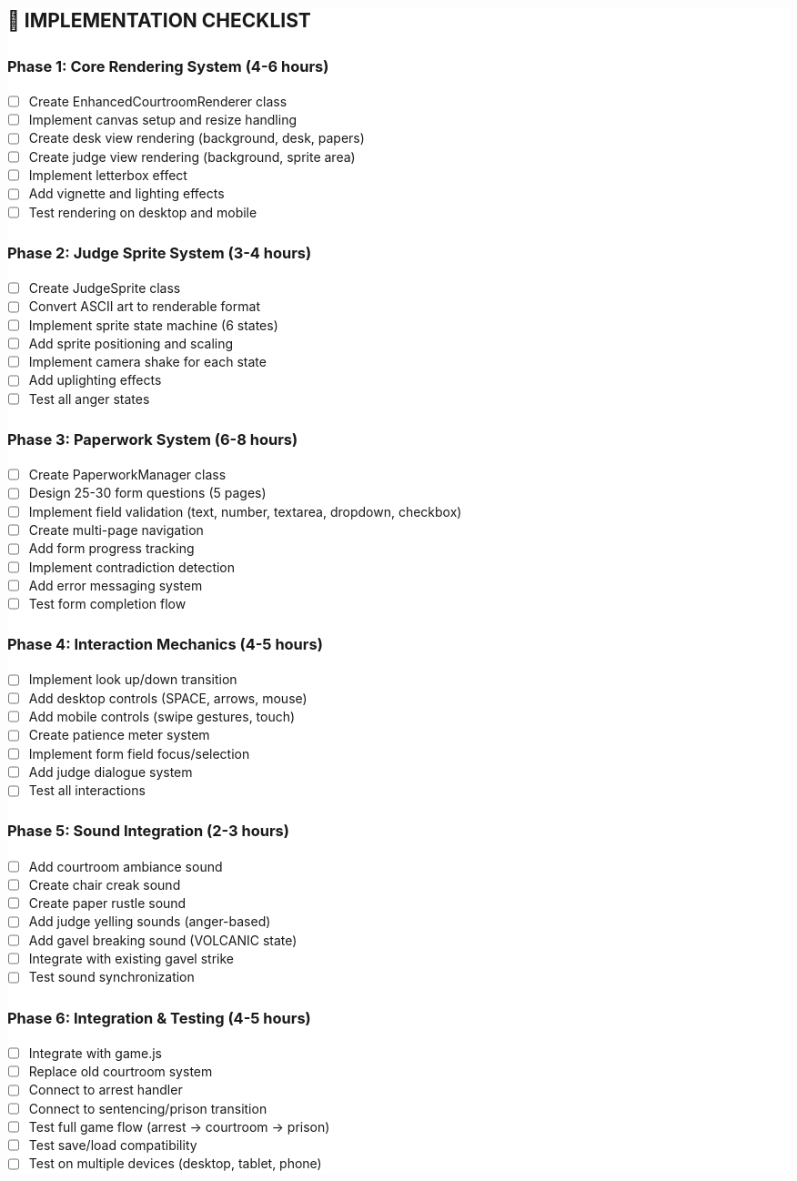 ## 🧪 IMPLEMENTATION CHECKLIST

### Phase 1: Core Rendering System (4-6 hours)
- [ ] Create EnhancedCourtroomRenderer class
- [ ] Implement canvas setup and resize handling
- [ ] Create desk view rendering (background, desk, papers)
- [ ] Create judge view rendering (background, sprite area)
- [ ] Implement letterbox effect
- [ ] Add vignette and lighting effects
- [ ] Test rendering on desktop and mobile

### Phase 2: Judge Sprite System (3-4 hours)
- [ ] Create JudgeSprite class
- [ ] Convert ASCII art to renderable format
- [ ] Implement sprite state machine (6 states)
- [ ] Add sprite positioning and scaling
- [ ] Implement camera shake for each state
- [ ] Add uplighting effects
- [ ] Test all anger states

### Phase 3: Paperwork System (6-8 hours)
- [ ] Create PaperworkManager class
- [ ] Design 25-30 form questions (5 pages)
- [ ] Implement field validation (text, number, textarea, dropdown, checkbox)
- [ ] Create multi-page navigation
- [ ] Add form progress tracking
- [ ] Implement contradiction detection
- [ ] Add error messaging system
- [ ] Test form completion flow

### Phase 4: Interaction Mechanics (4-5 hours)
- [ ] Implement look up/down transition
- [ ] Add desktop controls (SPACE, arrows, mouse)
- [ ] Add mobile controls (swipe gestures, touch)
- [ ] Create patience meter system
- [ ] Implement form field focus/selection
- [ ] Add judge dialogue system
- [ ] Test all interactions

### Phase 5: Sound Integration (2-3 hours)
- [ ] Add courtroom ambiance sound
- [ ] Create chair creak sound
- [ ] Create paper rustle sound
- [ ] Add judge yelling sounds (anger-based)
- [ ] Add gavel breaking sound (VOLCANIC state)
- [ ] Integrate with existing gavel strike
- [ ] Test sound synchronization

### Phase 6: Integration & Testing (4-5 hours)
- [ ] Integrate with game.js
- [ ] Replace old courtroom system
- [ ] Connect to arrest handler
- [ ] Connect to sentencing/prison transition
- [ ] Test full game flow (arrest → courtroom → prison)
- [ ] Test save/load compatibility
- [ ] Test on multiple devices (desktop, tablet, phone)
